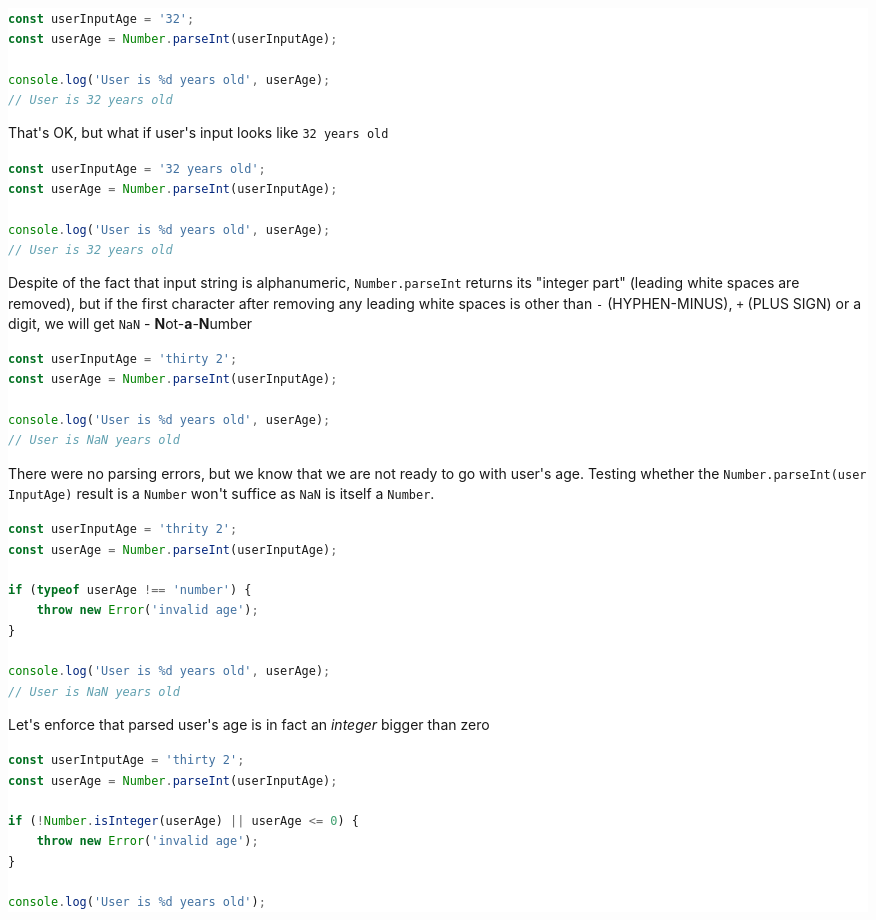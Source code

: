 ```javascript
const userInputAge = '32';
const userAge = Number.parseInt(userInputAge);

console.log('User is %d years old', userAge);
// User is 32 years old
```

That's OK, but what if user's input looks like `32 years old`

```javascript
const userInputAge = '32 years old';
const userAge = Number.parseInt(userInputAge);

console.log('User is %d years old', userAge);
// User is 32 years old
```

Despite of the fact that input string is alphanumeric, `Number.parseInt`
returns its "integer part" (leading white spaces are removed), but if the first
character after removing any leading white spaces is other than `-`
(HYPHEN-MINUS), `+` (PLUS SIGN) or a digit, we will get `NaN` -
**N**ot-**a**-**N**umber

```javascript
const userInputAge = 'thirty 2';
const userAge = Number.parseInt(userInputAge);

console.log('User is %d years old', userAge);
// User is NaN years old
```

There were no parsing errors, but we know that we are not ready to go with
user's age. Testing whether the `Number.parseInt(userInputAge)` result is a
`Number` won't suffice as `NaN` is itself a `Number`.

```javascript
const userInputAge = 'thrity 2';
const userAge = Number.parseInt(userInputAge);

if (typeof userAge !== 'number') {
    throw new Error('invalid age');
}

console.log('User is %d years old', userAge);
// User is NaN years old
```

Let's enforce that parsed user's age is in fact an _integer_ bigger than zero

```javascript
const userIntputAge = 'thirty 2';
const userAge = Number.parseInt(userInputAge);

if (!Number.isInteger(userAge) || userAge <= 0) {
    throw new Error('invalid age');
}

console.log('User is %d years old');
```

